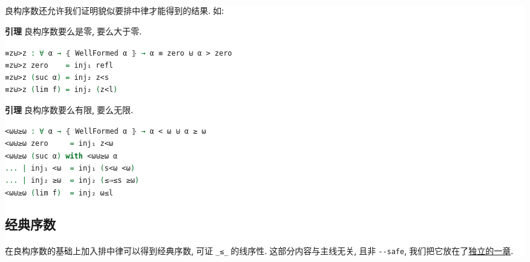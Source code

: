良构序数还允许我们证明貌似要排中律才能得到的结果. 如:

**引理** 良构序数要么是零, 要么大于零.

```agda
≡z⊎>z : ∀ α → ⦃ WellFormed α ⦄ → α ≡ zero ⊎ α > zero
≡z⊎>z zero    = inj₁ refl
≡z⊎>z (suc α) = inj₂ z<s
≡z⊎>z (lim f) = inj₂ (z<l)
```

**引理** 良构序数要么有限, 要么无限.

```agda
<ω⊎≥ω : ∀ α → ⦃ WellFormed α ⦄ → α < ω ⊎ α ≥ ω
<ω⊎≥ω zero     = inj₁ z<ω
<ω⊎≥ω (suc α) with <ω⊎≥ω α
... | inj₁ <ω  = inj₁ (s<ω <ω)
... | inj₂ ≥ω  = inj₂ (≤⇒≤s ≥ω)
<ω⊎≥ω (lim f)  = inj₂ ω≤l
```

## 经典序数

在良构序数的基础上加入排中律可以得到经典序数, 可证 `_≤_` 的线序性. 这部分内容与主线无关, 且非 `--safe`, 我们把它放在了[独立的一章](Ordinal.Classic.html).
